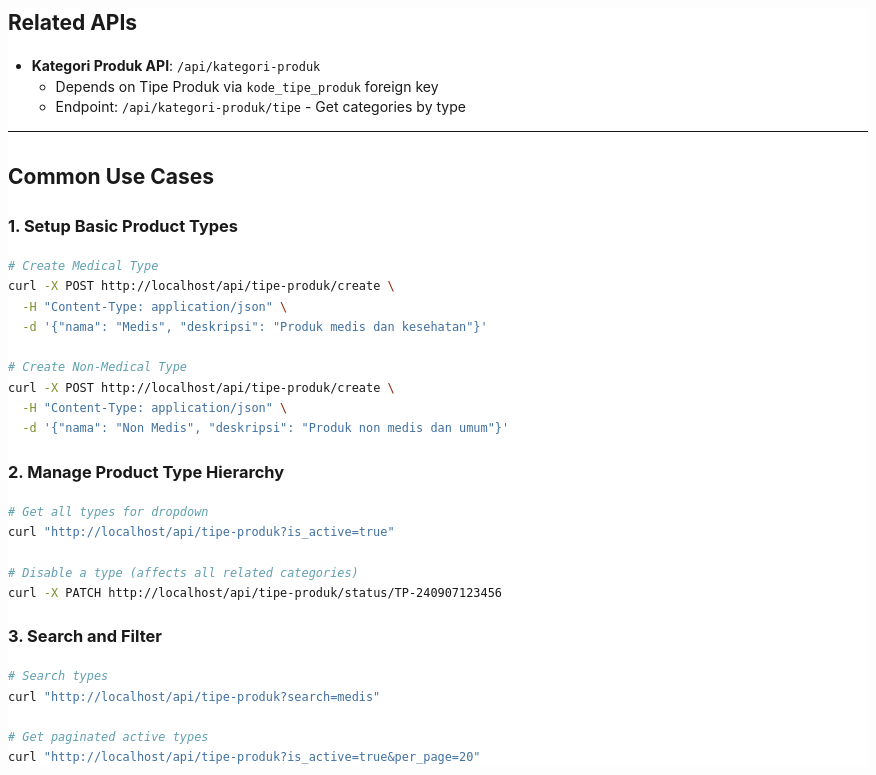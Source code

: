 
## Related APIs

- **Kategori Produk API**: `/api/kategori-produk`
  - Depends on Tipe Produk via `kode_tipe_produk` foreign key
  - Endpoint: `/api/kategori-produk/tipe` - Get categories by type

---

## Common Use Cases

### 1. Setup Basic Product Types
```bash
# Create Medical Type
curl -X POST http://localhost/api/tipe-produk/create \
  -H "Content-Type: application/json" \
  -d '{"nama": "Medis", "deskripsi": "Produk medis dan kesehatan"}'

# Create Non-Medical Type
curl -X POST http://localhost/api/tipe-produk/create \
  -H "Content-Type: application/json" \
  -d '{"nama": "Non Medis", "deskripsi": "Produk non medis dan umum"}'
```

### 2. Manage Product Type Hierarchy
```bash
# Get all types for dropdown
curl "http://localhost/api/tipe-produk?is_active=true"

# Disable a type (affects all related categories)
curl -X PATCH http://localhost/api/tipe-produk/status/TP-240907123456
```

### 3. Search and Filter
```bash
# Search types
curl "http://localhost/api/tipe-produk?search=medis"

# Get paginated active types
curl "http://localhost/api/tipe-produk?is_active=true&per_page=20"
```
